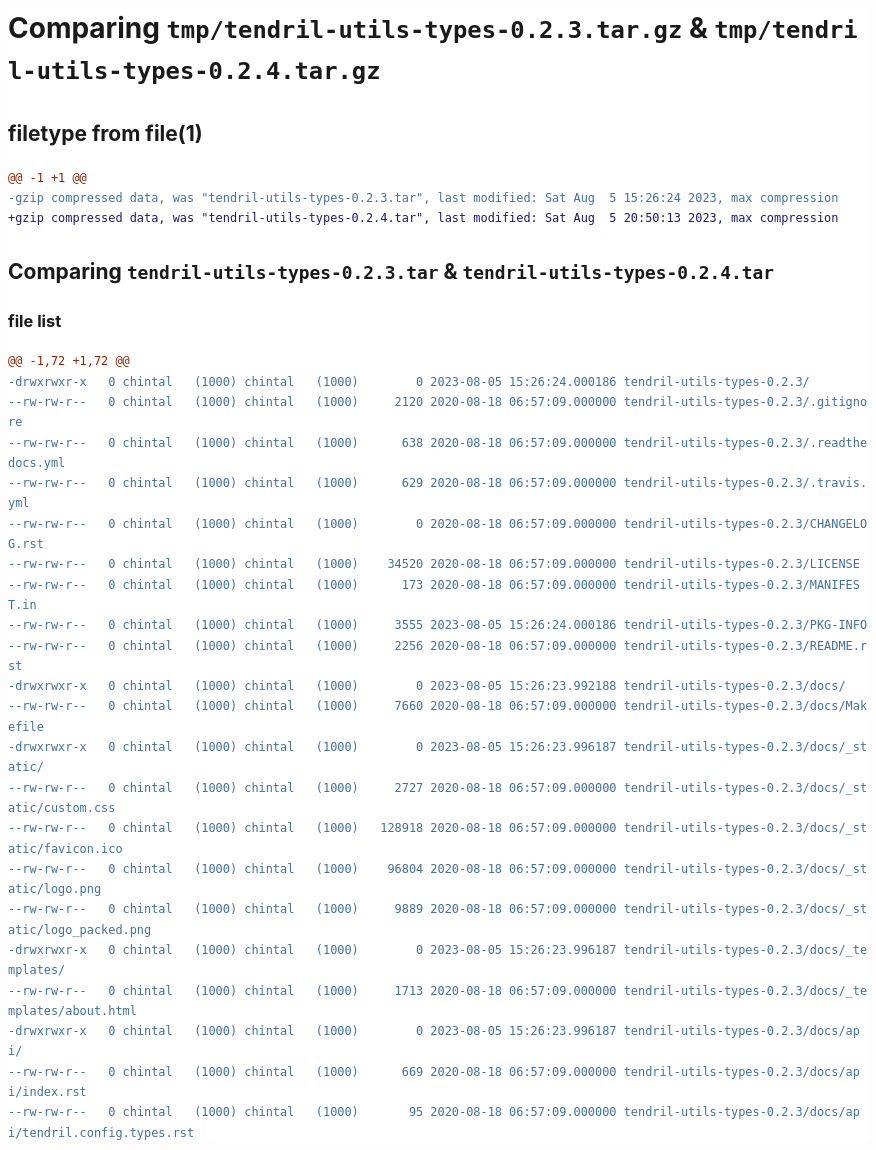 # Comparing `tmp/tendril-utils-types-0.2.3.tar.gz` & `tmp/tendril-utils-types-0.2.4.tar.gz`

## filetype from file(1)

```diff
@@ -1 +1 @@
-gzip compressed data, was "tendril-utils-types-0.2.3.tar", last modified: Sat Aug  5 15:26:24 2023, max compression
+gzip compressed data, was "tendril-utils-types-0.2.4.tar", last modified: Sat Aug  5 20:50:13 2023, max compression
```

## Comparing `tendril-utils-types-0.2.3.tar` & `tendril-utils-types-0.2.4.tar`

### file list

```diff
@@ -1,72 +1,72 @@
-drwxrwxr-x   0 chintal   (1000) chintal   (1000)        0 2023-08-05 15:26:24.000186 tendril-utils-types-0.2.3/
--rw-rw-r--   0 chintal   (1000) chintal   (1000)     2120 2020-08-18 06:57:09.000000 tendril-utils-types-0.2.3/.gitignore
--rw-rw-r--   0 chintal   (1000) chintal   (1000)      638 2020-08-18 06:57:09.000000 tendril-utils-types-0.2.3/.readthedocs.yml
--rw-rw-r--   0 chintal   (1000) chintal   (1000)      629 2020-08-18 06:57:09.000000 tendril-utils-types-0.2.3/.travis.yml
--rw-rw-r--   0 chintal   (1000) chintal   (1000)        0 2020-08-18 06:57:09.000000 tendril-utils-types-0.2.3/CHANGELOG.rst
--rw-rw-r--   0 chintal   (1000) chintal   (1000)    34520 2020-08-18 06:57:09.000000 tendril-utils-types-0.2.3/LICENSE
--rw-rw-r--   0 chintal   (1000) chintal   (1000)      173 2020-08-18 06:57:09.000000 tendril-utils-types-0.2.3/MANIFEST.in
--rw-rw-r--   0 chintal   (1000) chintal   (1000)     3555 2023-08-05 15:26:24.000186 tendril-utils-types-0.2.3/PKG-INFO
--rw-rw-r--   0 chintal   (1000) chintal   (1000)     2256 2020-08-18 06:57:09.000000 tendril-utils-types-0.2.3/README.rst
-drwxrwxr-x   0 chintal   (1000) chintal   (1000)        0 2023-08-05 15:26:23.992188 tendril-utils-types-0.2.3/docs/
--rw-rw-r--   0 chintal   (1000) chintal   (1000)     7660 2020-08-18 06:57:09.000000 tendril-utils-types-0.2.3/docs/Makefile
-drwxrwxr-x   0 chintal   (1000) chintal   (1000)        0 2023-08-05 15:26:23.996187 tendril-utils-types-0.2.3/docs/_static/
--rw-rw-r--   0 chintal   (1000) chintal   (1000)     2727 2020-08-18 06:57:09.000000 tendril-utils-types-0.2.3/docs/_static/custom.css
--rw-rw-r--   0 chintal   (1000) chintal   (1000)   128918 2020-08-18 06:57:09.000000 tendril-utils-types-0.2.3/docs/_static/favicon.ico
--rw-rw-r--   0 chintal   (1000) chintal   (1000)    96804 2020-08-18 06:57:09.000000 tendril-utils-types-0.2.3/docs/_static/logo.png
--rw-rw-r--   0 chintal   (1000) chintal   (1000)     9889 2020-08-18 06:57:09.000000 tendril-utils-types-0.2.3/docs/_static/logo_packed.png
-drwxrwxr-x   0 chintal   (1000) chintal   (1000)        0 2023-08-05 15:26:23.996187 tendril-utils-types-0.2.3/docs/_templates/
--rw-rw-r--   0 chintal   (1000) chintal   (1000)     1713 2020-08-18 06:57:09.000000 tendril-utils-types-0.2.3/docs/_templates/about.html
-drwxrwxr-x   0 chintal   (1000) chintal   (1000)        0 2023-08-05 15:26:23.996187 tendril-utils-types-0.2.3/docs/api/
--rw-rw-r--   0 chintal   (1000) chintal   (1000)      669 2020-08-18 06:57:09.000000 tendril-utils-types-0.2.3/docs/api/index.rst
--rw-rw-r--   0 chintal   (1000) chintal   (1000)       95 2020-08-18 06:57:09.000000 tendril-utils-types-0.2.3/docs/api/tendril.config.types.rst
```